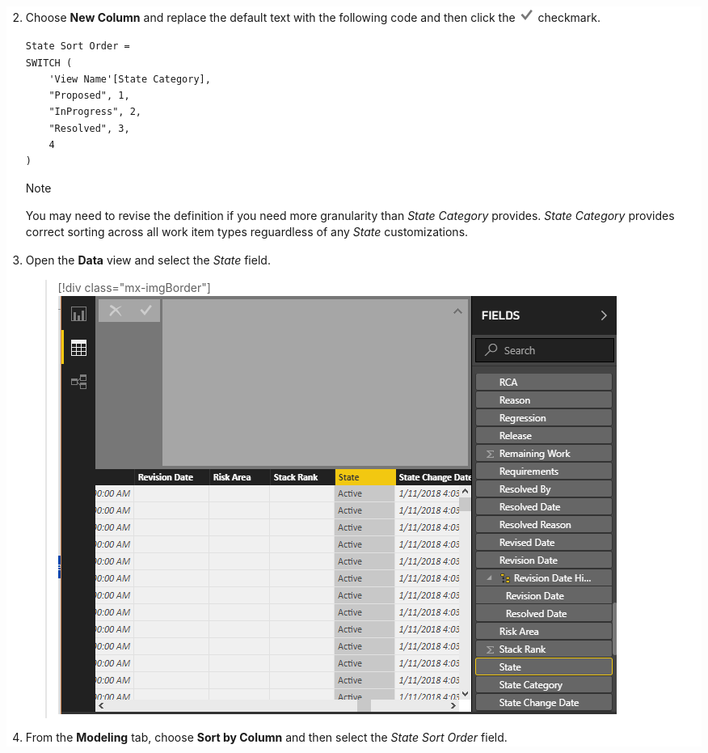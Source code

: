 2. Choose **New Column** and replace the default text with the following code and then click the ![](_img/checkmark.png) checkmark.

    ```DAX  
    State Sort Order =  
    SWITCH (  
        'View Name'[State Category],  
        "Proposed", 1,  
        "InProgress", 2,  
        "Resolved", 3,  
        4  
    )  
    ``` 

	> [!NOTE]   
	> You may need to revise the definition if you need more granularity than *State Category* provides.  *State Category* provides correct sorting across all work item types reguardless of any *State* customizations.

4. Open the **Data** view and select the *State* field.

    > [!div class="mx-imgBorder"]  
    > ![Data view, Select state field](_img/time-in-state-state-field-sort.png)

5. From the **Modeling** tab, choose **Sort by Column** and then select the *State Sort Order* field.
